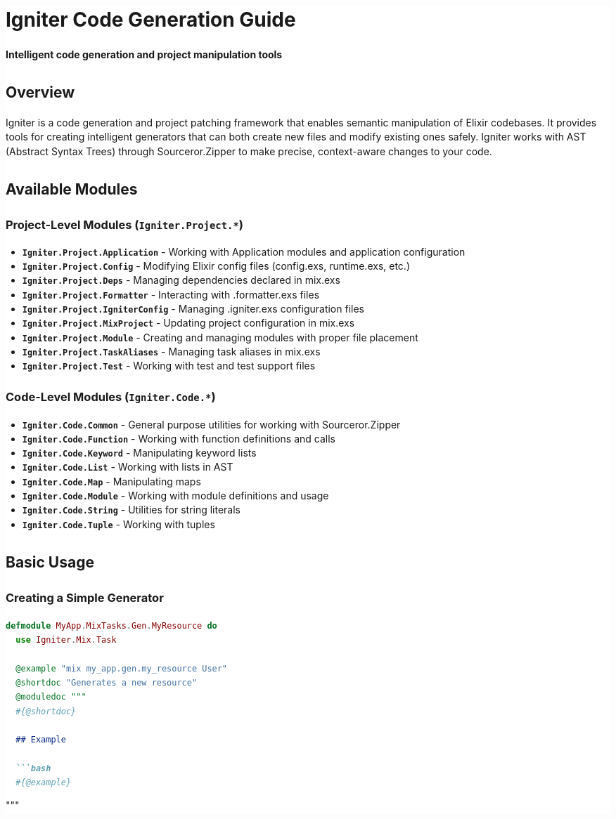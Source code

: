# Igniter Code Generation Guide
**Intelligent code generation and project manipulation tools**

## Overview

Igniter is a code generation and project patching framework that enables semantic manipulation of Elixir codebases. It provides tools for creating intelligent generators that can both create new files and modify existing ones safely. Igniter works with AST (Abstract Syntax Trees) through Sourceror.Zipper to make precise, context-aware changes to your code.

## Available Modules

### Project-Level Modules (`Igniter.Project.*`)

- **`Igniter.Project.Application`** - Working with Application modules and application configuration
- **`Igniter.Project.Config`** - Modifying Elixir config files (config.exs, runtime.exs, etc.)
- **`Igniter.Project.Deps`** - Managing dependencies declared in mix.exs
- **`Igniter.Project.Formatter`** - Interacting with .formatter.exs files
- **`Igniter.Project.IgniterConfig`** - Managing .igniter.exs configuration files
- **`Igniter.Project.MixProject`** - Updating project configuration in mix.exs
- **`Igniter.Project.Module`** - Creating and managing modules with proper file placement
- **`Igniter.Project.TaskAliases`** - Managing task aliases in mix.exs
- **`Igniter.Project.Test`** - Working with test and test support files

### Code-Level Modules (`Igniter.Code.*`)

- **`Igniter.Code.Common`** - General purpose utilities for working with Sourceror.Zipper
- **`Igniter.Code.Function`** - Working with function definitions and calls
- **`Igniter.Code.Keyword`** - Manipulating keyword lists
- **`Igniter.Code.List`** - Working with lists in AST
- **`Igniter.Code.Map`** - Manipulating maps
- **`Igniter.Code.Module`** - Working with module definitions and usage
- **`Igniter.Code.String`** - Utilities for string literals
- **`Igniter.Code.Tuple`** - Working with tuples

## Basic Usage

### Creating a Simple Generator

```elixir
defmodule MyApp.MixTasks.Gen.MyResource do
  use Igniter.Mix.Task

  @example "mix my_app.gen.my_resource User"
  @shortdoc "Generates a new resource"
  @moduledoc """
  #{@shortdoc}

  ## Example

  ```bash
  #{@example}
  ```
  """
